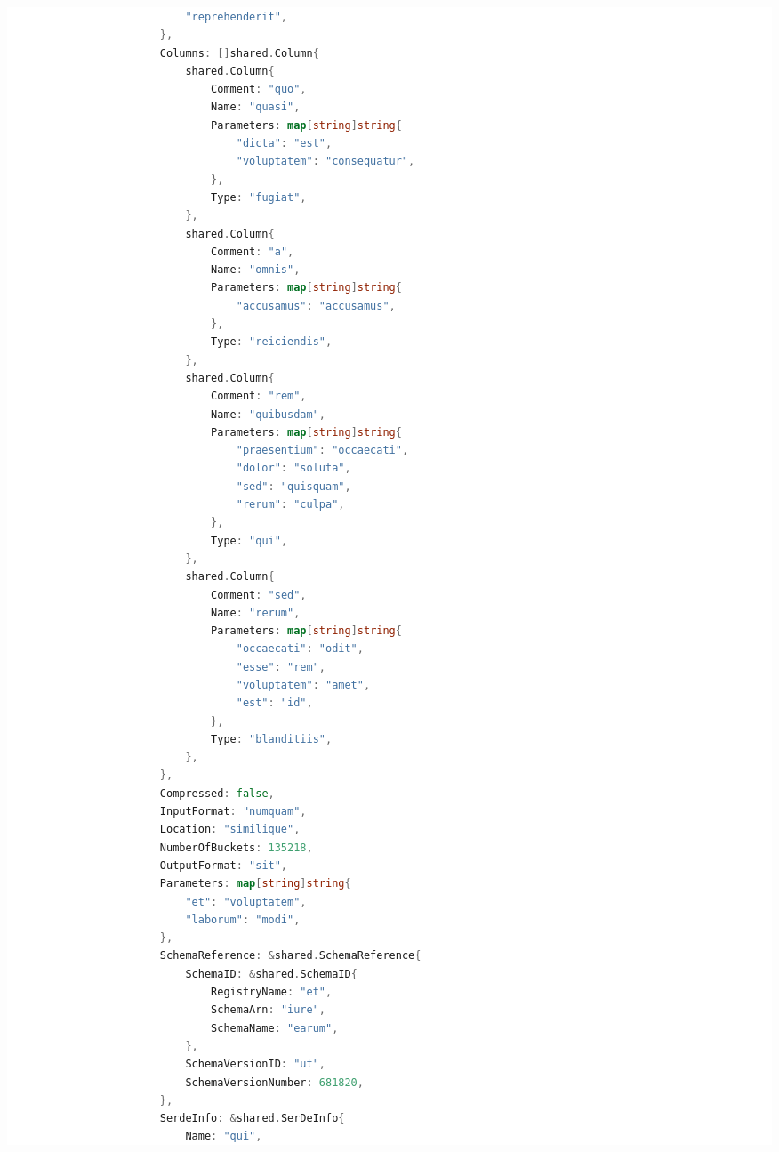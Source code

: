```go
                            "reprehenderit",
                        },
                        Columns: []shared.Column{
                            shared.Column{
                                Comment: "quo",
                                Name: "quasi",
                                Parameters: map[string]string{
                                    "dicta": "est",
                                    "voluptatem": "consequatur",
                                },
                                Type: "fugiat",
                            },
                            shared.Column{
                                Comment: "a",
                                Name: "omnis",
                                Parameters: map[string]string{
                                    "accusamus": "accusamus",
                                },
                                Type: "reiciendis",
                            },
                            shared.Column{
                                Comment: "rem",
                                Name: "quibusdam",
                                Parameters: map[string]string{
                                    "praesentium": "occaecati",
                                    "dolor": "soluta",
                                    "sed": "quisquam",
                                    "rerum": "culpa",
                                },
                                Type: "qui",
                            },
                            shared.Column{
                                Comment: "sed",
                                Name: "rerum",
                                Parameters: map[string]string{
                                    "occaecati": "odit",
                                    "esse": "rem",
                                    "voluptatem": "amet",
                                    "est": "id",
                                },
                                Type: "blanditiis",
                            },
                        },
                        Compressed: false,
                        InputFormat: "numquam",
                        Location: "similique",
                        NumberOfBuckets: 135218,
                        OutputFormat: "sit",
                        Parameters: map[string]string{
                            "et": "voluptatem",
                            "laborum": "modi",
                        },
                        SchemaReference: &shared.SchemaReference{
                            SchemaID: &shared.SchemaID{
                                RegistryName: "et",
                                SchemaArn: "iure",
                                SchemaName: "earum",
                            },
                            SchemaVersionID: "ut",
                            SchemaVersionNumber: 681820,
                        },
                        SerdeInfo: &shared.SerDeInfo{
                            Name: "qui",
```